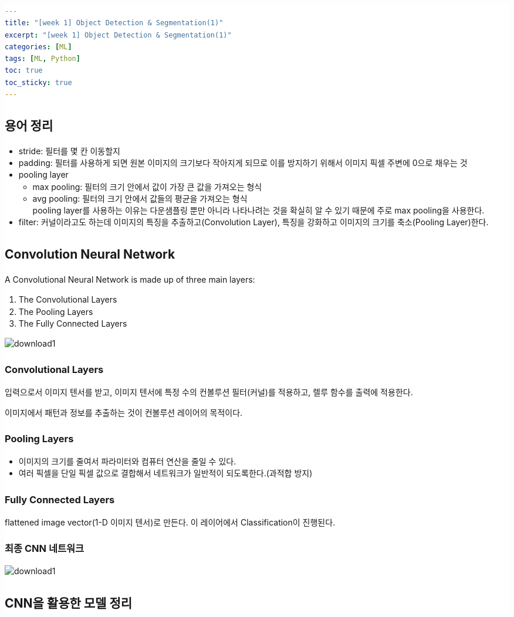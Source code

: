 ```yaml
---
title: "[week 1] Object Detection & Segmentation(1)"
excerpt: "[week 1] Object Detection & Segmentation(1)"
categories: [ML]
tags: [ML, Python]
toc: true
toc_sticky: true
---
```


## 용어 정리

- stride: 필터를 몇 칸 이동할지
- padding: 필터를 사용하게 되면 원본 이미지의 크기보다 작아지게 되므로 이를 방지하기 위해서 이미지 픽셀 주변에 0으로 채우는 것
- pooling layer <br>
  - max pooling: 필터의 크기 안에서 값이 가장 큰 값을 가져오는 형식
  - avg pooling: 필터의 크기 안에서 값들의 평균을 가져오는 형식 <br>
    pooling layer를 사용하는 이유는 다운샘플링 뿐만 아니라 나타나려는 것을 확실히 알 수 있기 때문에 주로 max pooling을 사용한다. <br>
- filter: 커널이라고도 하는데 이미지의 특징을 추출하고(Convolution Layer), 특징을 강화하고 이미지의 크기를 축소(Pooling Layer)한다.

## Convolution Neural Network

A Convolutional Neural Network is made up of three main layers: <br>

1. The Convolutional Layers
2. The Pooling Layers
3. The Fully Connected Layers <br>

<img width="1000" alt="download1" src="https://user-images.githubusercontent.com/96654391/227612688-ab74cbba-b583-4214-803a-0d6c0c41730f.png"> <br>

### Convolutional Layers

입력으로서 이미지 텐서를 받고, 이미지 텐서에 특정 수의 컨볼루션 필터(커널)를 적용하고, 렐루 함수를 출력에 적용한다. <br>

이미지에서 패턴과 정보를 추출하는 것이 컨볼루션 레이어의 목적이다.

### Pooling Layers

- 이미지의 크기를 줄여서 파라미터와 컴퓨터 연산을 줄일 수 있다.
- 여러 픽셀을 단일 픽셀 값으로 결합해서 네트워크가 일반적이 되도록한다.(과적합 방지)

### Fully Connected Layers

flattened image vector(1-D 이미지 텐서)로 만든다. 이 레이어에서 Classification이 진행된다.

### 최종 CNN 네트워크

<img width="1000" alt="download1" src="https://user-images.githubusercontent.com/96654391/196020085-b2f382d6-1b72-43a8-bfa3-836aa8a37f65.png">

## CNN을 활용한 모델 정리
